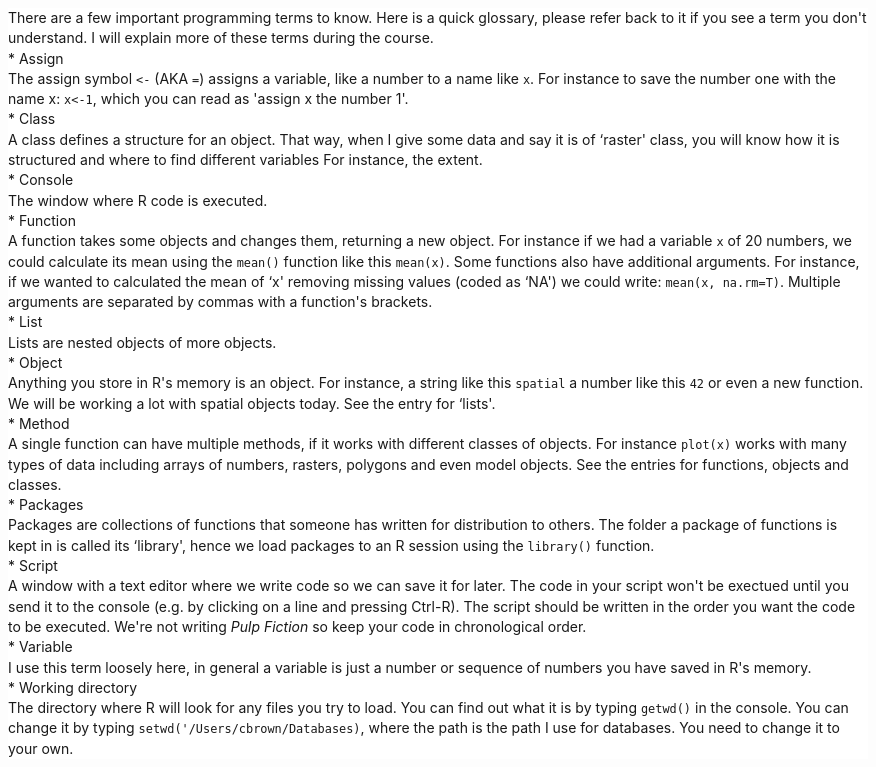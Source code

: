 <p>There are a few important programming terms to know. Here is a quick glossary, please refer back to it if you see a term you don't understand. I will explain more of these terms during the course.<br />* Assign<br />The assign symbol <code>&lt;-</code> (AKA <code>=</code>) assigns a variable, like a number to a name like <code>x</code>. For instance to save the number one with the name x: <code>x&lt;-1</code>, which you can read as 'assign x the number 1'.<br />* Class<br />A class defines a structure for an object. That way, when I give some data and say it is of ‘raster' class, you will know how it is structured and where to find different variables For instance, the extent.<br />* Console<br />The window where R code is executed.<br />* Function<br />A function takes some objects and changes them, returning a new object. For instance if we had a variable <code>x</code> of 20 numbers, we could calculate its mean using the <code>mean()</code> function like this <code>mean(x)</code>. Some functions also have additional arguments. For instance, if we wanted to calculated the mean of ‘x' removing missing values (coded as ‘NA') we could write: <code>mean(x, na.rm=T)</code>. Multiple arguments are separated by commas with a function's brackets.<br />* List<br />Lists are nested objects of more objects.<br />* Object<br />Anything you store in R's memory is an object. For instance, a string like this <code>spatial</code> a number like this <code>42</code> or even a new function. We will be working a lot with spatial objects today. See the entry for ‘lists'.<br />* Method<br />A single function can have multiple methods, if it works with different classes of objects. For instance <code>plot(x)</code> works with many types of data including arrays of numbers, rasters, polygons and even model objects. See the entries for functions, objects and classes.<br />* Packages<br />Packages are collections of functions that someone has written for distribution to others. The folder a package of functions is kept in is called its ‘library', hence we load packages to an R session using the <code>library()</code> function.<br />* Script<br />A window with a text editor where we write code so we can save it for later. The code in your script won't be exectued until you send it to the console (e.g. by clicking on a line and pressing Ctrl-R). The script should be written in the order you want the code to be executed. We're not writing <em>Pulp Fiction</em> so keep your code in chronological order.<br />* Variable<br />I use this term loosely here, in general a variable is just a number or sequence of numbers you have saved in R's memory.<br />* Working directory<br />The directory where R will look for any files you try to load. You can find out what it is by typing <code>getwd()</code> in the console. You can change it by typing <code>setwd('/Users/cbrown/Databases)</code>, where the path is the path I use for databases. You need to change it to your own.</p>
</div>
</div>


</div>
</div>

</div>
</div>
